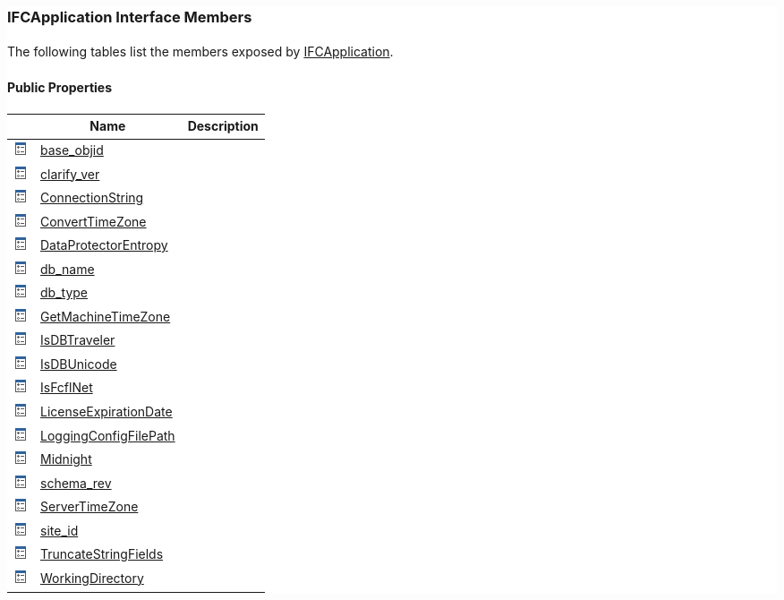 ﻿### IFCApplication Interface Members

The following tables list the members exposed by [IFCApplication](FChoice.Foundation.Clarify.Compatibility~FChoice.Foundation.Clarify.Compatibility.IFCApplication.md).

#### Public Properties

|   | Name | Description |
| --- | --- | --- |
| ![ Property](dotnetimages/Property.png) | [base_objid](FChoice.Foundation.Clarify.Compatibility~FChoice.Foundation.Clarify.Compatibility.IFCApplication~base_objid.md) |   |
| ![ Property](dotnetimages/Property.png) | [clarify_ver](FChoice.Foundation.Clarify.Compatibility~FChoice.Foundation.Clarify.Compatibility.IFCApplication~clarify_ver.md) |   |
| ![ Property](dotnetimages/Property.png) | [ConnectionString](FChoice.Foundation.Clarify.Compatibility~FChoice.Foundation.Clarify.Compatibility.IFCApplication~ConnectionString.md) |   |
| ![ Property](dotnetimages/Property.png) | [ConvertTimeZone](FChoice.Foundation.Clarify.Compatibility~FChoice.Foundation.Clarify.Compatibility.IFCApplication~ConvertTimeZone.md) |   |
| ![ Property](dotnetimages/Property.png) | [DataProtectorEntropy](FChoice.Foundation.Clarify.Compatibility~FChoice.Foundation.Clarify.Compatibility.IFCApplication~DataProtectorEntropy.md) |   |
| ![ Property](dotnetimages/Property.png) | [db_name](FChoice.Foundation.Clarify.Compatibility~FChoice.Foundation.Clarify.Compatibility.IFCApplication~db_name.md) |   |
| ![ Property](dotnetimages/Property.png) | [db_type](FChoice.Foundation.Clarify.Compatibility~FChoice.Foundation.Clarify.Compatibility.IFCApplication~db_type.md) |   |
| ![ Property](dotnetimages/Property.png) | [GetMachineTimeZone](FChoice.Foundation.Clarify.Compatibility~FChoice.Foundation.Clarify.Compatibility.IFCApplication~GetMachineTimeZone.md) |   |
| ![ Property](dotnetimages/Property.png) | [IsDBTraveler](FChoice.Foundation.Clarify.Compatibility~FChoice.Foundation.Clarify.Compatibility.IFCApplication~IsDBTraveler.md) |   |
| ![ Property](dotnetimages/Property.png) | [IsDBUnicode](FChoice.Foundation.Clarify.Compatibility~FChoice.Foundation.Clarify.Compatibility.IFCApplication~IsDBUnicode.md) |   |
| ![ Property](dotnetimages/Property.png) | [IsFcflNet](FChoice.Foundation.Clarify.Compatibility~FChoice.Foundation.Clarify.Compatibility.IFCApplication~IsFcflNet.md) |   |
| ![ Property](dotnetimages/Property.png) | [LicenseExpirationDate](FChoice.Foundation.Clarify.Compatibility~FChoice.Foundation.Clarify.Compatibility.IFCApplication~LicenseExpirationDate.md) |   |
| ![ Property](dotnetimages/Property.png) | [LoggingConfigFilePath](FChoice.Foundation.Clarify.Compatibility~FChoice.Foundation.Clarify.Compatibility.IFCApplication~LoggingConfigFilePath.md) |   |
| ![ Property](dotnetimages/Property.png) | [Midnight](FChoice.Foundation.Clarify.Compatibility~FChoice.Foundation.Clarify.Compatibility.IFCApplication~Midnight.md) |   |
| ![ Property](dotnetimages/Property.png) | [schema_rev](FChoice.Foundation.Clarify.Compatibility~FChoice.Foundation.Clarify.Compatibility.IFCApplication~schema_rev.md) |   |
| ![ Property](dotnetimages/Property.png) | [ServerTimeZone](FChoice.Foundation.Clarify.Compatibility~FChoice.Foundation.Clarify.Compatibility.IFCApplication~ServerTimeZone.md) |   |
| ![ Property](dotnetimages/Property.png) | [site_id](FChoice.Foundation.Clarify.Compatibility~FChoice.Foundation.Clarify.Compatibility.IFCApplication~site_id.md) |   |
| ![ Property](dotnetimages/Property.png) | [TruncateStringFields](FChoice.Foundation.Clarify.Compatibility~FChoice.Foundation.Clarify.Compatibility.IFCApplication~TruncateStringFields.md) |   |
| ![ Property](dotnetimages/Property.png) | [WorkingDirectory](FChoice.Foundation.Clarify.Compatibility~FChoice.Foundation.Clarify.Compatibility.IFCApplication~WorkingDirectory.md) |   |
